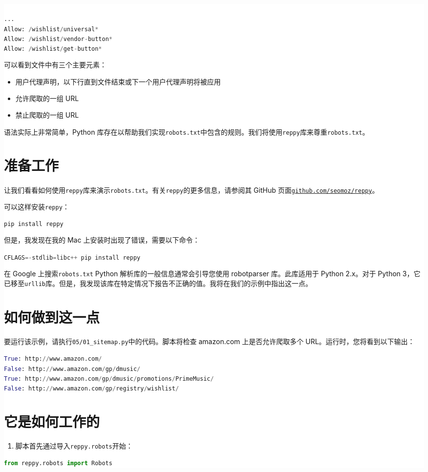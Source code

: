 ```py

...
Allow: /wishlist/universal*
Allow: /wishlist/vendor-button*
Allow: /wishlist/get-button*

```

可以看到文件中有三个主要元素：

+   用户代理声明，以下行直到文件结束或下一个用户代理声明将被应用

+   允许爬取的一组 URL

+   禁止爬取的一组 URL

语法实际上非常简单，Python 库存在以帮助我们实现`robots.txt`中包含的规则。我们将使用`reppy`库来尊重`robots.txt`。

# 准备工作

让我们看看如何使用`reppy`库来演示`robots.txt`。有关`reppy`的更多信息，请参阅其 GitHub 页面[`github.com/seomoz/reppy`](https://github.com/seomoz/reppy)。

可以这样安装`reppy`：

```py
pip install reppy
```

但是，我发现在我的 Mac 上安装时出现了错误，需要以下命令：

```py
CFLAGS=-stdlib=libc++ pip install reppy
```

在 Google 上搜索`robots.txt` Python 解析库的一般信息通常会引导您使用 robotparser 库。此库适用于 Python 2.x。对于 Python 3，它已移至`urllib`库。但是，我发现该库在特定情况下报告不正确的值。我将在我们的示例中指出这一点。

# 如何做到这一点

要运行该示例，请执行`05/01_sitemap.py`中的代码。脚本将检查 amazon.com 上是否允许爬取多个 URL。运行时，您将看到以下输出：

```py
True: http://www.amazon.com/
False: http://www.amazon.com/gp/dmusic/
True: http://www.amazon.com/gp/dmusic/promotions/PrimeMusic/
False: http://www.amazon.com/gp/registry/wishlist/
```

# 它是如何工作的

1.  脚本首先通过导入`reppy.robots`开始：

```py
from reppy.robots import Robots
```
